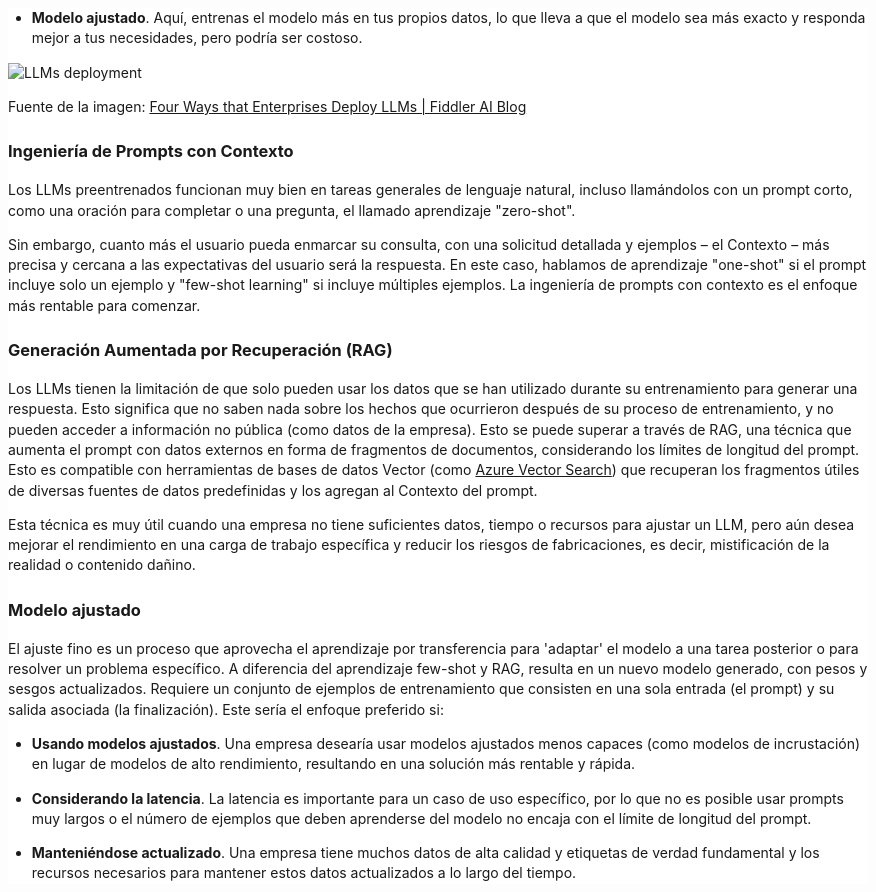 - **Modelo ajustado**. Aquí, entrenas el modelo más en tus propios datos, lo que lleva a que el modelo sea más exacto y responda mejor a tus necesidades, pero podría ser costoso.

![LLMs deployment](../../../translated_images/Deploy.png?WT.0eeb36a208bf2bf97ea1058e54c74e13f5c810679cd7f3600cb2084b98d737be.es.mc_id=academic-105485-koreyst)

Fuente de la imagen: [Four Ways that Enterprises Deploy LLMs | Fiddler AI Blog](https://www.fiddler.ai/blog/four-ways-that-enterprises-deploy-llms?WT.mc_id=academic-105485-koreyst)

### Ingeniería de Prompts con Contexto

Los LLMs preentrenados funcionan muy bien en tareas generales de lenguaje natural, incluso llamándolos con un prompt corto, como una oración para completar o una pregunta, el llamado aprendizaje "zero-shot".

Sin embargo, cuanto más el usuario pueda enmarcar su consulta, con una solicitud detallada y ejemplos – el Contexto – más precisa y cercana a las expectativas del usuario será la respuesta. En este caso, hablamos de aprendizaje "one-shot" si el prompt incluye solo un ejemplo y "few-shot learning" si incluye múltiples ejemplos. La ingeniería de prompts con contexto es el enfoque más rentable para comenzar.

### Generación Aumentada por Recuperación (RAG)

Los LLMs tienen la limitación de que solo pueden usar los datos que se han utilizado durante su entrenamiento para generar una respuesta. Esto significa que no saben nada sobre los hechos que ocurrieron después de su proceso de entrenamiento, y no pueden acceder a información no pública (como datos de la empresa). Esto se puede superar a través de RAG, una técnica que aumenta el prompt con datos externos en forma de fragmentos de documentos, considerando los límites de longitud del prompt. Esto es compatible con herramientas de bases de datos Vector (como [Azure Vector Search](https://learn.microsoft.com/azure/search/vector-search-overview?WT.mc_id=academic-105485-koreyst)) que recuperan los fragmentos útiles de diversas fuentes de datos predefinidas y los agregan al Contexto del prompt.

Esta técnica es muy útil cuando una empresa no tiene suficientes datos, tiempo o recursos para ajustar un LLM, pero aún desea mejorar el rendimiento en una carga de trabajo específica y reducir los riesgos de fabricaciones, es decir, mistificación de la realidad o contenido dañino.

### Modelo ajustado

El ajuste fino es un proceso que aprovecha el aprendizaje por transferencia para 'adaptar' el modelo a una tarea posterior o para resolver un problema específico. A diferencia del aprendizaje few-shot y RAG, resulta en un nuevo modelo generado, con pesos y sesgos actualizados. Requiere un conjunto de ejemplos de entrenamiento que consisten en una sola entrada (el prompt) y su salida asociada (la finalización). Este sería el enfoque preferido si:

- **Usando modelos ajustados**. Una empresa desearía usar modelos ajustados menos capaces (como modelos de incrustación) en lugar de modelos de alto rendimiento, resultando en una solución más rentable y rápida.

- **Considerando la latencia**. La latencia es importante para un caso de uso específico, por lo que no es posible usar prompts muy largos o el número de ejemplos que deben aprenderse del modelo no encaja con el límite de longitud del prompt.

- **Manteniéndose actualizado**. Una empresa tiene muchos datos de alta calidad y etiquetas de verdad fundamental y los recursos necesarios para mantener estos datos actualizados a lo largo del tiempo.

